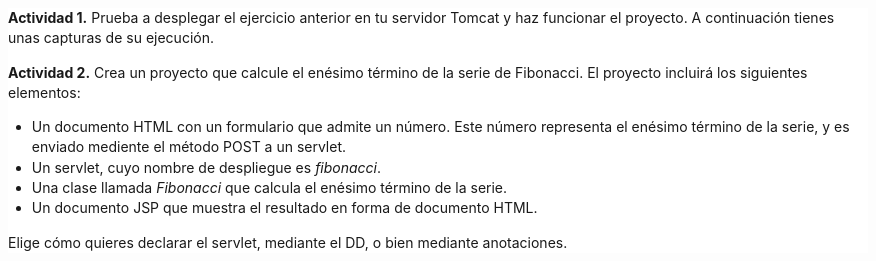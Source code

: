 **Actividad 1.** Prueba a desplegar el ejercicio anterior en tu servidor Tomcat y haz funcionar el proyecto. A continuación tienes unas capturas de su ejecución.

**Actividad 2.** Crea un proyecto que calcule el enésimo término de la serie de Fibonacci. El proyecto incluirá los siguientes elementos:
- Un documento HTML con un formulario que admite un número. Este número representa el enésimo término de la serie, y es enviado mediente el método POST a un servlet.
- Un servlet, cuyo nombre de despliegue es *fibonacci*. 
- Una clase llamada *Fibonacci* que calcula el enésimo término de la serie.
- Un documento JSP que muestra el resultado en forma de documento HTML.

Elige cómo quieres declarar el servlet, mediante el DD, o bien mediante anotaciones.

